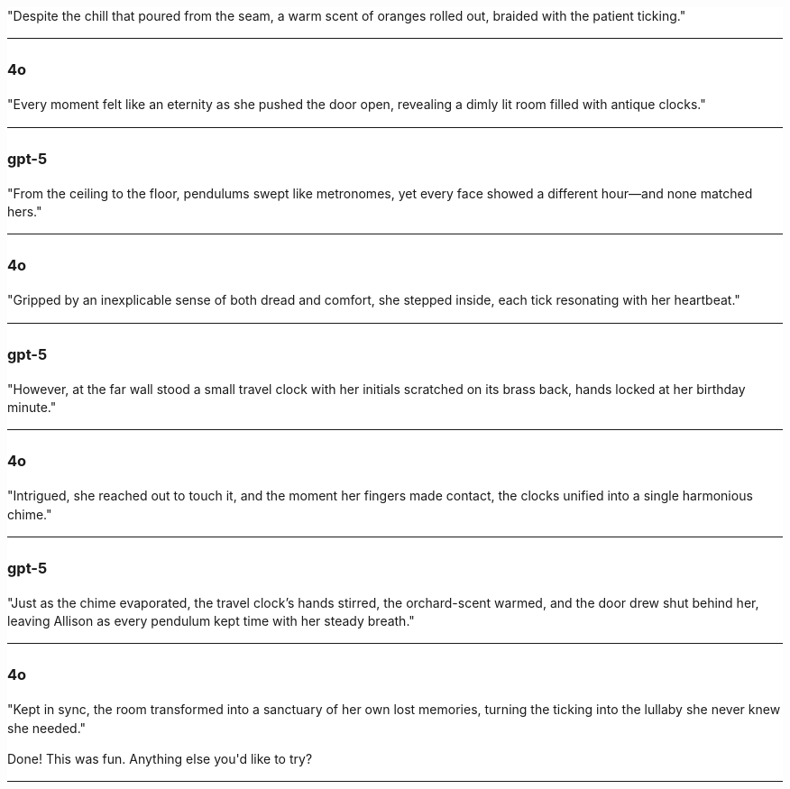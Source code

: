 "Despite the chill that poured from the seam, a warm scent of oranges rolled out, braided with the patient ticking."

---

### 4o

"Every moment felt like an eternity as she pushed the door open, revealing a dimly lit room filled with antique clocks."

---

### gpt-5

"From the ceiling to the floor, pendulums swept like metronomes, yet every face showed a different hour—and none matched hers."

---

### 4o

"Gripped by an inexplicable sense of both dread and comfort, she stepped inside, each tick resonating with her heartbeat."

---

### gpt-5

"However, at the far wall stood a small travel clock with her initials scratched on its brass back, hands locked at her birthday minute."

---

### 4o

"Intrigued, she reached out to touch it, and the moment her fingers made contact, the clocks unified into a single harmonious chime."

---

### gpt-5

"Just as the chime evaporated, the travel clock’s hands stirred, the orchard-scent warmed, and the door drew shut behind her, leaving Allison as every pendulum kept time with her steady breath."

---

### 4o

"Kept in sync, the room transformed into a sanctuary of her own lost memories, turning the ticking into the lullaby she never knew she needed."

Done! This was fun. Anything else you'd like to try?

---
